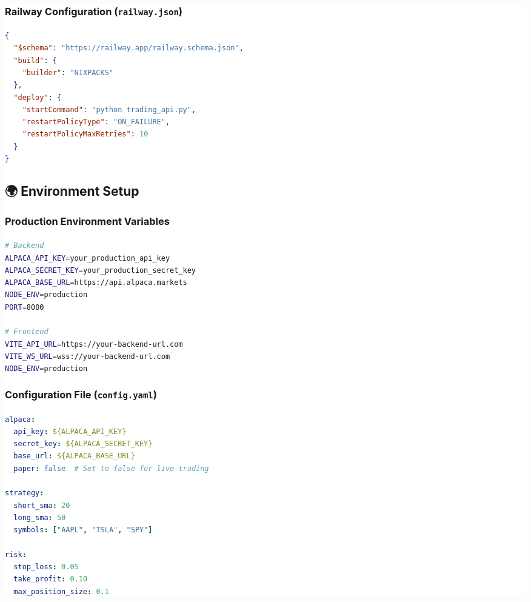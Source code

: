 ### Railway Configuration (`railway.json`)
```json
{
  "$schema": "https://railway.app/railway.schema.json",
  "build": {
    "builder": "NIXPACKS"
  },
  "deploy": {
    "startCommand": "python trading_api.py",
    "restartPolicyType": "ON_FAILURE",
    "restartPolicyMaxRetries": 10
  }
}
```

## 🌍 Environment Setup

### Production Environment Variables
```bash
# Backend
ALPACA_API_KEY=your_production_api_key
ALPACA_SECRET_KEY=your_production_secret_key
ALPACA_BASE_URL=https://api.alpaca.markets
NODE_ENV=production
PORT=8000

# Frontend
VITE_API_URL=https://your-backend-url.com
VITE_WS_URL=wss://your-backend-url.com
NODE_ENV=production
```

### Configuration File (`config.yaml`)
```yaml
alpaca:
  api_key: ${ALPACA_API_KEY}
  secret_key: ${ALPACA_SECRET_KEY}
  base_url: ${ALPACA_BASE_URL}
  paper: false  # Set to false for live trading

strategy:
  short_sma: 20
  long_sma: 50
  symbols: ["AAPL", "TSLA", "SPY"]

risk:
  stop_loss: 0.05
  take_profit: 0.10
  max_position_size: 0.1
```
